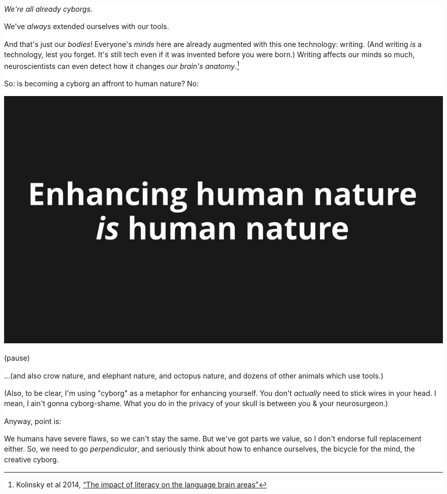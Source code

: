 *We're all already cyborgs.*

We've *always* extended ourselves with our tools.

And that's just our *bodies*!  Everyone's *minds* here are already augmented with this one technology: writing. (And writing *is* a technology, lest you forget. It's still tech even if it was invented before you were born.) Writing affects our minds so much, neuroscientists can even detect how it changes *our brain's anatomy*.[^brain-on-literacy]

[^brain-on-literacy]: Kolinsky et al 2014, [“The impact of literacy on the language brain areas”](https://www.jle.com/en/revues/nrp/e-docs/linfluence_de_lapprentissage_du_langage_ecrit_sur_les_aires_du_langage_302592/article.phtml)

So: is becoming a cyborg an affront to human nature? No:

![Enhancing our human nature *is* human nature.](../content/media/sep-2024/xoxo/NickyCase0035.png)

(pause)

...(and also crow nature, and elephant nature, and octopus nature, and dozens of other animals which use tools.)

(Also, to be clear, I'm using "cyborg" as a metaphor for enhancing yourself. You don't *actually* need to stick wires in your head. I mean, I ain't gonna cyborg-shame. What you do in the privacy of your skull is between you & your neurosurgeon.)

Anyway, point is:

We humans have severe flaws, so we can't stay the same. But we've got parts we value, so I don't endorse full replacement either. So, we need to go *perpendicular*, and seriously think about how to enhance ourselves, the bicycle for the mind, the creative cyborg.


[^quote]: Paraphrase of a recurring motto Steve Jobs used to say. [Scan of his 1980 Wall Street Journal ad](http://web.archive.org/web/20240902210345/https://miro.medium.com/v2/resize:fit:1400/format:webp/0%2ASgDLtymZpgcXEA7A)